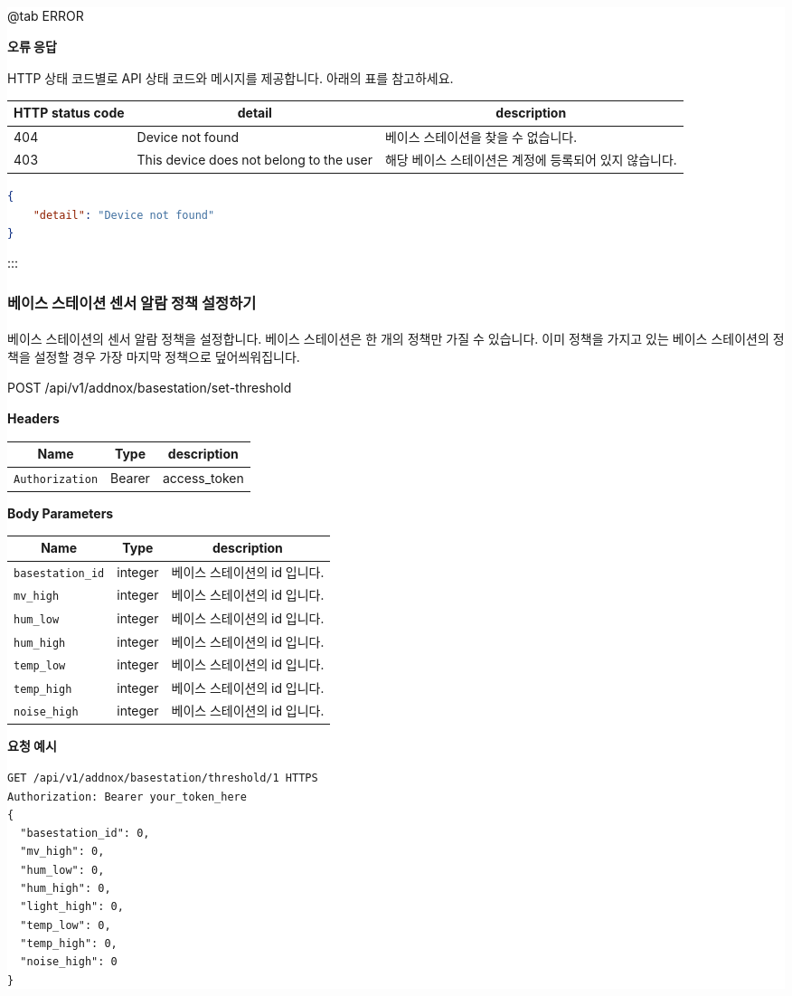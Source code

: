 @tab <span class="error-tab">ERROR</span>

**오류 응답**

HTTP 상태 코드별로 API 상태 코드와 메시지를 제공합니다. 아래의 표를 참고하세요.

| HTTP status code | detail           | description             |
|------------------|------------------|-------------------------|
| 404              | Device not found     | 베이스 스테이션을 찾을 수 없습니다.|
| 403              | This device does not belong to the user     | 해당 베이스 스테이션은 계정에 등록되어 있지 않습니다.|


```json
{
    "detail": "Device not found"
}
```
:::

### **베이스 스테이션 센서 알람 정책 설정하기**

베이스 스테이션의 센서 알람 정책을 설정합니다. 베이스 스테이션은 한 개의 정책만 가질 수 있습니다.
이미 정책을 가지고 있는 베이스 스테이션의 정책을 설정할 경우 가장 마지막 정책으로 덮어씌워집니다.

<div class="api-endpoint">
  <span class="api-method">POST</span>
  /api/v1/addnox/basestation/set-threshold
</div>

**Headers**

| Name | Type           | description             |
|------------------|------------------|-------------------------|
| `Authorization` <Badge type="danger" text="required" />| Bearer    | access_token|

**Body Parameters**

| Name | Type           | description             |
|------------------|------------------|-------------------------|
| `basestation_id` <Badge type="danger" text="required" />| integer    | 베이스 스테이션의 id 입니다.|
| `mv_high` <Badge type="info" text="optional" />| integer    | 베이스 스테이션의 id 입니다.|
| `hum_low` <Badge type="info" text="optional" />| integer    | 베이스 스테이션의 id 입니다.|
| `hum_high` <Badge type="info" text="optional" />| integer    | 베이스 스테이션의 id 입니다.|
| `temp_low` <Badge type="info" text="optional" />| integer    | 베이스 스테이션의 id 입니다.|
| `temp_high` <Badge type="info" text="optional" />| integer    | 베이스 스테이션의 id 입니다.|
| `noise_high` <Badge type="info" text="optional" />| integer    | 베이스 스테이션의 id 입니다.|

**요청 예시**
```http
GET /api/v1/addnox/basestation/threshold/1 HTTPS
Authorization: Bearer your_token_here
{
  "basestation_id": 0,
  "mv_high": 0,
  "hum_low": 0,
  "hum_high": 0,
  "light_high": 0,
  "temp_low": 0,
  "temp_high": 0,
  "noise_high": 0
}
```
